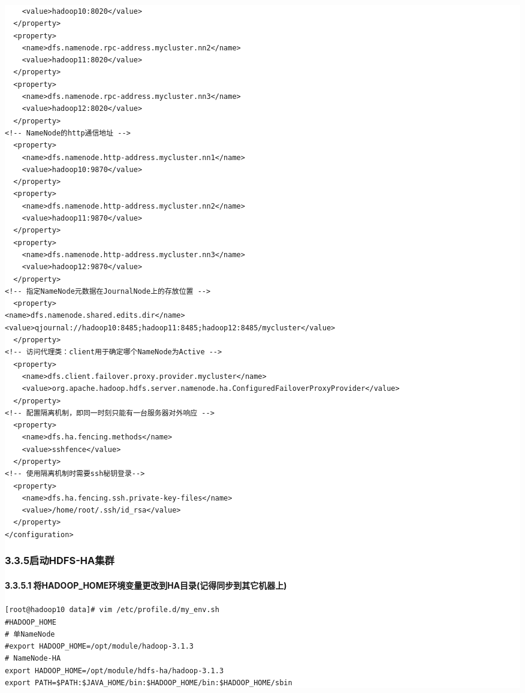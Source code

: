 ```xml-dtd
    <value>hadoop10:8020</value>
  </property>
  <property>
    <name>dfs.namenode.rpc-address.mycluster.nn2</name>
    <value>hadoop11:8020</value>
  </property>
  <property>
    <name>dfs.namenode.rpc-address.mycluster.nn3</name>
    <value>hadoop12:8020</value>
  </property>
<!-- NameNode的http通信地址 -->
  <property>
    <name>dfs.namenode.http-address.mycluster.nn1</name>
    <value>hadoop10:9870</value>
  </property>
  <property>
    <name>dfs.namenode.http-address.mycluster.nn2</name>
    <value>hadoop11:9870</value>
  </property>
  <property>
    <name>dfs.namenode.http-address.mycluster.nn3</name>
    <value>hadoop12:9870</value>
  </property>
<!-- 指定NameNode元数据在JournalNode上的存放位置 -->
  <property>
<name>dfs.namenode.shared.edits.dir</name>
<value>qjournal://hadoop10:8485;hadoop11:8485;hadoop12:8485/mycluster</value>
  </property>
<!-- 访问代理类：client用于确定哪个NameNode为Active -->
  <property>
    <name>dfs.client.failover.proxy.provider.mycluster</name>
    <value>org.apache.hadoop.hdfs.server.namenode.ha.ConfiguredFailoverProxyProvider</value>
  </property>
<!-- 配置隔离机制，即同一时刻只能有一台服务器对外响应 -->
  <property>
    <name>dfs.ha.fencing.methods</name>
    <value>sshfence</value>
  </property>
<!-- 使用隔离机制时需要ssh秘钥登录-->
  <property>
    <name>dfs.ha.fencing.ssh.private-key-files</name>
    <value>/home/root/.ssh/id_rsa</value>
  </property>
</configuration>
```

### 3.3.5启动HDFS-HA集群

#### 3.3.5.1 将HADOOP_HOME环境变量更改到HA目录(记得同步到其它机器上)

```shell
[root@hadoop10 data]# vim /etc/profile.d/my_env.sh 
#HADOOP_HOME
# 单NameNode
#export HADOOP_HOME=/opt/module/hadoop-3.1.3
# NameNode-HA
export HADOOP_HOME=/opt/module/hdfs-ha/hadoop-3.1.3
export PATH=$PATH:$JAVA_HOME/bin:$HADOOP_HOME/bin:$HADOOP_HOME/sbin
```
